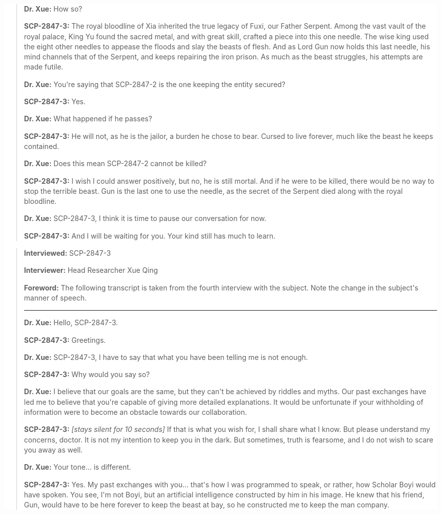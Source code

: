 > **Dr. Xue:** How so?
> 
> **SCP-2847-3:** The royal bloodline of Xia inherited the true legacy of Fuxi, our Father Serpent. Among the vast vault of the royal palace, King Yu found the sacred metal, and with great skill, crafted a piece into this one needle. The wise king used the eight other needles to appease the floods and slay the beasts of flesh. And as Lord Gun now holds this last needle, his mind channels that of the Serpent, and keeps repairing the iron prison. As much as the beast struggles, his attempts are made futile.
> 
> **Dr. Xue:** You're saying that SCP-2847-2 is the one keeping the entity secured?
> 
> **SCP-2847-3:** Yes.
> 
> **Dr. Xue:** What happened if he passes?
> 
> **SCP-2847-3:** He will not, as he is the jailor, a burden he chose to bear. Cursed to live forever, much like the beast he keeps contained.
> 
> **Dr. Xue:** Does this mean SCP-2847-2 cannot be killed?
> 
> **SCP-2847-3:** I wish I could answer positively, but no, he is still mortal. And if he were to be killed, there would be no way to stop the terrible beast. Gun is the last one to use the needle, as the secret of the Serpent died along with the royal bloodline.
> 
> **Dr. Xue:** SCP-2847-3, I think it is time to pause our conversation for now.
> 
> **SCP-2847-3:** And I will be waiting for you. Your kind still has much to learn.
> 
> **<End Log>**

> **Interviewed:** SCP-2847-3
> 
> **Interviewer:** Head Researcher Xue Qing
> 
> **Foreword:** The following transcript is taken from the fourth interview with the subject. Note the change in the subject's manner of speech.
> 
> * * *
> 
> **<Begin Log>**
> 
> **Dr. Xue:** Hello, SCP-2847-3.
> 
> **SCP-2847-3:** Greetings.
> 
> **Dr. Xue:** SCP-2847-3, I have to say that what you have been telling me is not enough.
> 
> **SCP-2847-3:** Why would you say so?
> 
> **Dr. Xue:** I believe that our goals are the same, but they can't be achieved by riddles and myths. Our past exchanges have led me to believe that you're capable of giving more detailed explanations. It would be unfortunate if your withholding of information were to become an obstacle towards our collaboration.
> 
> **SCP-2847-3:** _\[stays silent for 10 seconds\]_ If that is what you wish for, I shall share what I know. But please understand my concerns, doctor. It is not my intention to keep you in the dark. But sometimes, truth is fearsome, and I do not wish to scare you away as well.
> 
> **Dr. Xue:** Your tone… is different.
> 
> **SCP-2847-3:** Yes. My past exchanges with you… that's how I was programmed to speak, or rather, how Scholar Boyi would have spoken. You see, I'm not Boyi, but an artificial intelligence constructed by him in his image. He knew that his friend, Gun, would have to be here forever to keep the beast at bay, so he constructed me to keep the man company.